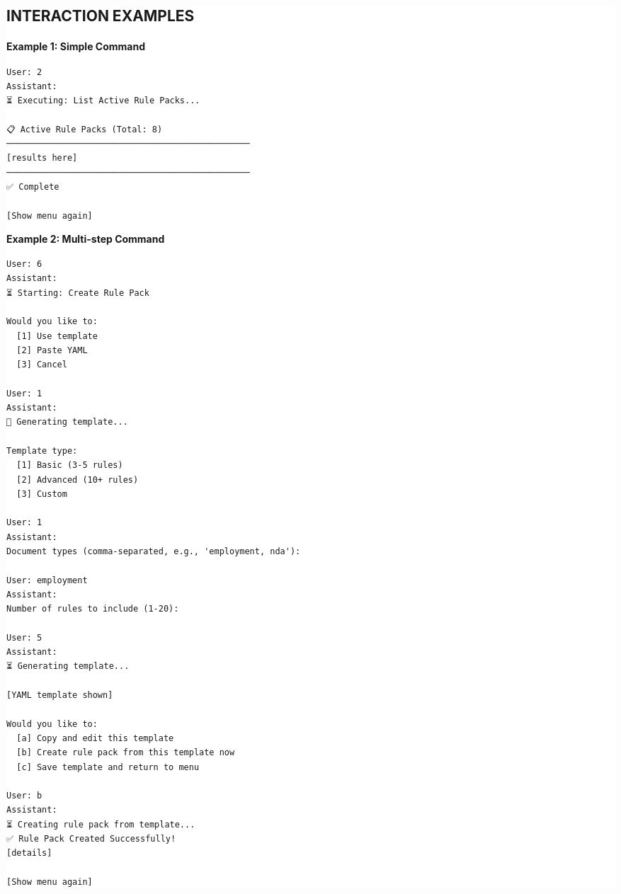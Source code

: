 ## INTERACTION EXAMPLES

**Example 1: Simple Command**
```
User: 2
Assistant:
⏳ Executing: List Active Rule Packs...

📋 Active Rule Packs (Total: 8)
────────────────────────────────────────────────
[results here]
────────────────────────────────────────────────
✅ Complete

[Show menu again]
```

**Example 2: Multi-step Command**
```
User: 6
Assistant:
⏳ Starting: Create Rule Pack

Would you like to:
  [1] Use template
  [2] Paste YAML
  [3] Cancel

User: 1
Assistant:
📝 Generating template...

Template type:
  [1] Basic (3-5 rules)
  [2] Advanced (10+ rules)
  [3] Custom

User: 1
Assistant:
Document types (comma-separated, e.g., 'employment, nda'):

User: employment
Assistant:
Number of rules to include (1-20):

User: 5
Assistant:
⏳ Generating template...

[YAML template shown]

Would you like to:
  [a] Copy and edit this template
  [b] Create rule pack from this template now
  [c] Save template and return to menu

User: b
Assistant:
⏳ Creating rule pack from template...
✅ Rule Pack Created Successfully!
[details]

[Show menu again]
```
